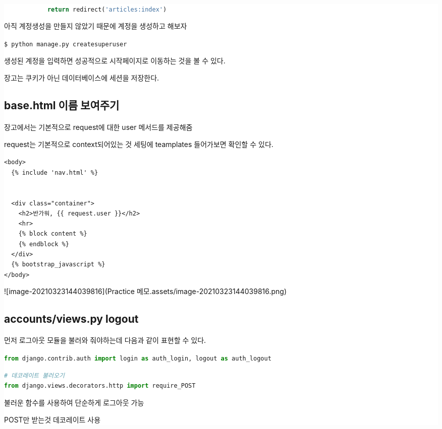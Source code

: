 ```python
            return redirect('articles:index')
```

아직 계정생성을 만들지 않았기 때문에 계정을 생성하고 해보자

```bash
$ python manage.py createsuperuser
```

생성된 계정을 입력하면 성공적으로 시작페이지로 이동하는 것을 볼 수 있다.



장고는 쿠키가 아닌 데이터베이스에 세션을 저장한다.



## base.html 이름 보여주기

장고에서는 기본적으로 request에 대한 user 메서드를 제공해줌

request는 기본적으로 context되어있는 것 세팅에 teamplates 들어가보면 확인할 수 있다.

```django
<body>
  {% include 'nav.html' %}

  
  <div class="container">
    <h2>반가워, {{ request.user }}</h2>
    <hr>
    {% block content %}
    {% endblock %}
  </div>
  {% bootstrap_javascript %}
</body>
```

![image-20210323144039816](Practice 메모.assets/image-20210323144039816.png)



## accounts/views.py logout

먼저 로그아웃 모듈을 불러와 줘야하는데 다음과 같이 표현할 수 있다.

```python
from django.contrib.auth import login as auth_login, logout as auth_logout
```

```python
# 데코레이트 불러오기
from django.views.decorators.http import require_POST
```

불러운 함수를 사용하여 단순하게 로그아웃 가능

POST만 받는것 데코레이트 사용
